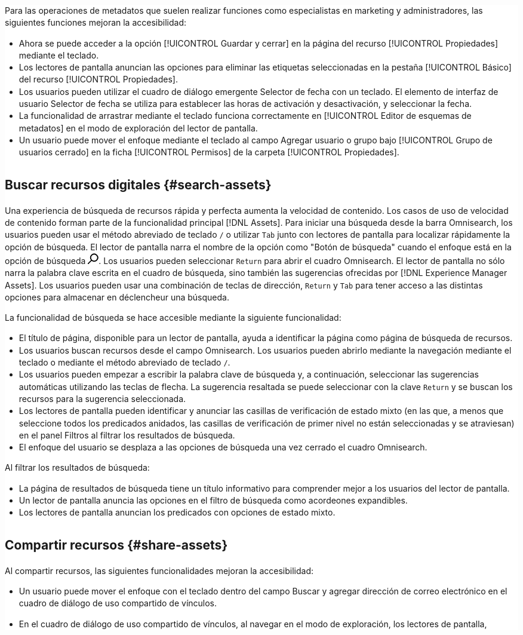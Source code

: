 Para las operaciones de metadatos que suelen realizar funciones como especialistas en marketing y administradores, las siguientes funciones mejoran la accesibilidad:

* Ahora se puede acceder a la opción [!UICONTROL Guardar y cerrar] en la página del recurso [!UICONTROL Propiedades] mediante el teclado.
* Los lectores de pantalla anuncian las opciones para eliminar las etiquetas seleccionadas en la pestaña [!UICONTROL Básico] del recurso [!UICONTROL Propiedades].
* Los usuarios pueden utilizar el cuadro de diálogo emergente Selector de fecha con un teclado. El elemento de interfaz de usuario Selector de fecha se utiliza para establecer las horas de activación y desactivación, y seleccionar la fecha.
* La funcionalidad de arrastrar mediante el teclado funciona correctamente en [!UICONTROL Editor de esquemas de metadatos] en el modo de exploración del lector de pantalla.
* Un usuario puede mover el enfoque mediante el teclado al campo Agregar usuario o grupo bajo [!UICONTROL Grupo de usuarios cerrado] en la ficha [!UICONTROL Permisos] de la carpeta [!UICONTROL Propiedades].

## Buscar recursos digitales {#search-assets}

Una experiencia de búsqueda de recursos rápida y perfecta aumenta la velocidad de contenido. Los casos de uso de velocidad de contenido forman parte de la funcionalidad principal [!DNL Assets]. Para iniciar una búsqueda desde la barra Omnisearch, los usuarios pueden usar el método abreviado de teclado `/` o utilizar `Tab` junto con lectores de pantalla para localizar rápidamente la opción de búsqueda. El lector de pantalla narra el nombre de la opción como &quot;Botón de búsqueda&quot; cuando el enfoque está en la opción de búsqueda ![opción de búsqueda](assets/do-not-localize/search_icon.png). Los usuarios pueden seleccionar `Return` para abrir el cuadro Omnisearch. El lector de pantalla no sólo narra la palabra clave escrita en el cuadro de búsqueda, sino también las sugerencias ofrecidas por [!DNL Experience Manager Assets]. Los usuarios pueden usar una combinación de teclas de dirección, `Return` y `Tab` para tener acceso a las distintas opciones para almacenar en déclencheur una búsqueda.

La funcionalidad de búsqueda se hace accesible mediante la siguiente funcionalidad:

* El título de página, disponible para un lector de pantalla, ayuda a identificar la página como página de búsqueda de recursos.
* Los usuarios buscan recursos desde el campo Omnisearch. Los usuarios pueden abrirlo mediante la navegación mediante el teclado o mediante el método abreviado de teclado `/`.
* Los usuarios pueden empezar a escribir la palabra clave de búsqueda y, a continuación, seleccionar las sugerencias automáticas utilizando las teclas de flecha. La sugerencia resaltada se puede seleccionar con la clave `Return` y se buscan los recursos para la sugerencia seleccionada.
* Los lectores de pantalla pueden identificar y anunciar las casillas de verificación de estado mixto (en las que, a menos que seleccione todos los predicados anidados, las casillas de verificación de primer nivel no están seleccionadas y se atraviesan) en el panel Filtros al filtrar los resultados de búsqueda.
* El enfoque del usuario se desplaza a las opciones de búsqueda una vez cerrado el cuadro Omnisearch.

Al filtrar los resultados de búsqueda:

* La página de resultados de búsqueda tiene un título informativo para comprender mejor a los usuarios del lector de pantalla.
* Un lector de pantalla anuncia las opciones en el filtro de búsqueda como acordeones expandibles.
* Los lectores de pantalla anuncian los predicados con opciones de estado mixto.

## Compartir recursos {#share-assets}



Al compartir recursos, las siguientes funcionalidades mejoran la accesibilidad:

* Un usuario puede mover el enfoque con el teclado dentro del campo Buscar y agregar dirección de correo electrónico en el cuadro de diálogo de uso compartido de vínculos.

* En el cuadro de diálogo de uso compartido de vínculos, al navegar en el modo de exploración, los lectores de pantalla,
